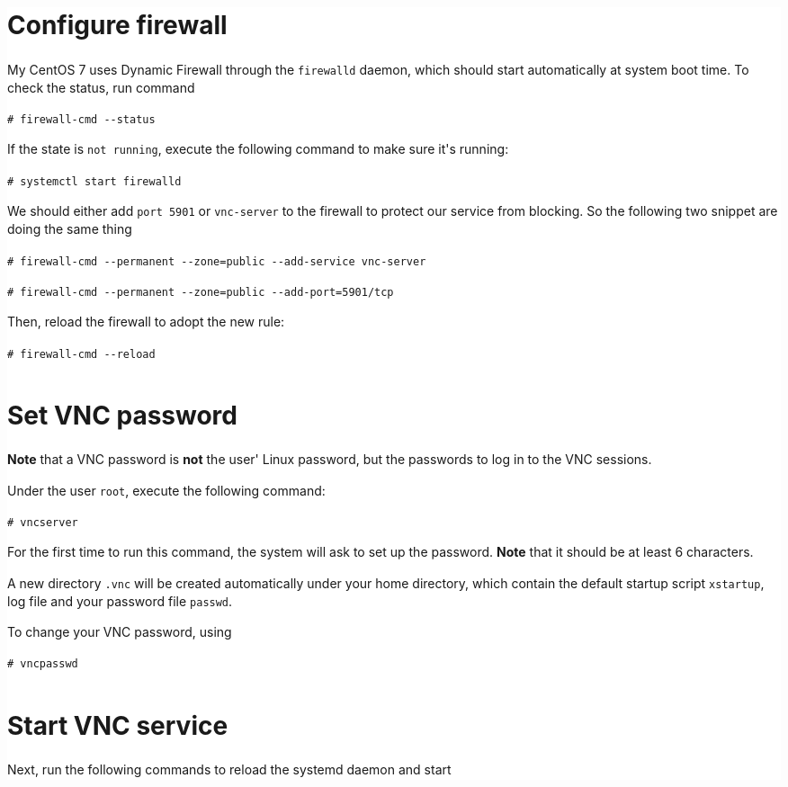 # Configure firewall

My CentOS 7 uses Dynamic Firewall through the `firewalld` daemon, which should start automatically at system boot time. To check the status, run command

```
# firewall-cmd --status
```

If the state is `not running`, execute the following command to make sure it's running:

```
# systemctl start firewalld
```

We should either add `port 5901` or `vnc-server` to the firewall to protect our service from blocking. So the following two snippet are doing the same thing

```
# firewall-cmd --permanent --zone=public --add-service vnc-server
```

```
# firewall-cmd --permanent --zone=public --add-port=5901/tcp
```
Then, reload the firewall to adopt the new rule:

```
# firewall-cmd --reload
```

# Set VNC password

**Note** that a VNC password is **not** the user' Linux password, but the passwords to log in to the VNC sessions.

Under the user `root`, execute the following command:

```
# vncserver
```

For the first time to run this command, the system will ask to set up the password. **Note** that it should be at least 6 characters.

A new directory `.vnc` will be created automatically under your home directory, which contain the default startup script `xstartup`, log file and your password file `passwd`.

To change your VNC password, using

```
# vncpasswd
```

# Start VNC service

Next, run the following commands to reload the systemd daemon and start 
